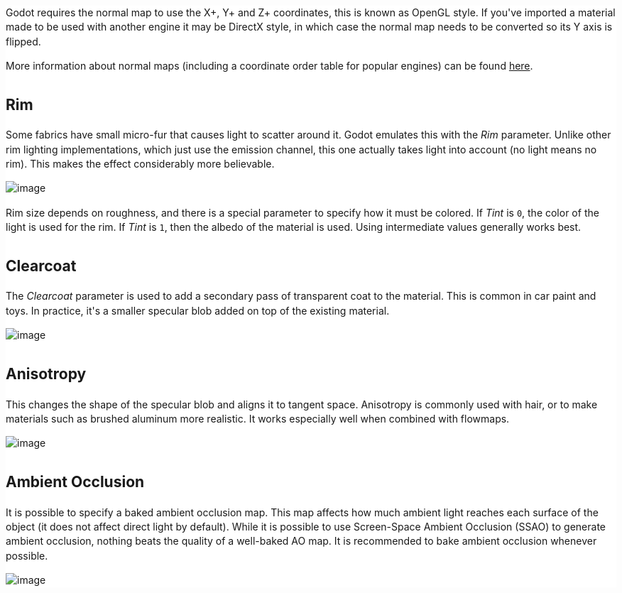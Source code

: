 Godot requires the normal map to use the X+, Y+ and Z+ coordinates, this
is known as OpenGL style. If you've imported a material made to be used
with another engine it may be DirectX style, in which case the normal
map needs to be converted so its Y axis is flipped.

More information about normal maps (including a coordinate order table
for popular engines) can be found
[here](http://wiki.polycount.com/wiki/Normal_Map_Technical_Details).

## Rim

Some fabrics have small micro-fur that causes light to scatter around
it. Godot emulates this with the *Rim* parameter. Unlike other rim
lighting implementations, which just use the emission channel, this one
actually takes light into account (no light means no rim). This makes
the effect considerably more believable.

![image](img/spatial_material17.png)

Rim size depends on roughness, and there is a special parameter to
specify how it must be colored. If *Tint* is `0`, the color of the light
is used for the rim. If *Tint* is `1`, then the albedo of the material
is used. Using intermediate values generally works best.

## Clearcoat

The *Clearcoat* parameter is used to add a secondary pass of transparent
coat to the material. This is common in car paint and toys. In practice,
it's a smaller specular blob added on top of the existing material.

![image](img/clearcoat_comparison.png)

## Anisotropy

This changes the shape of the specular blob and aligns it to tangent
space. Anisotropy is commonly used with hair, or to make materials such
as brushed aluminum more realistic. It works especially well when
combined with flowmaps.

![image](img/spatial_material18.png)

## Ambient Occlusion

It is possible to specify a baked ambient occlusion map. This map
affects how much ambient light reaches each surface of the object (it
does not affect direct light by default). While it is possible to use
Screen-Space Ambient Occlusion (SSAO) to generate ambient occlusion,
nothing beats the quality of a well-baked AO map. It is recommended to
bake ambient occlusion whenever possible.

![image](img/spatial_material19.png)
